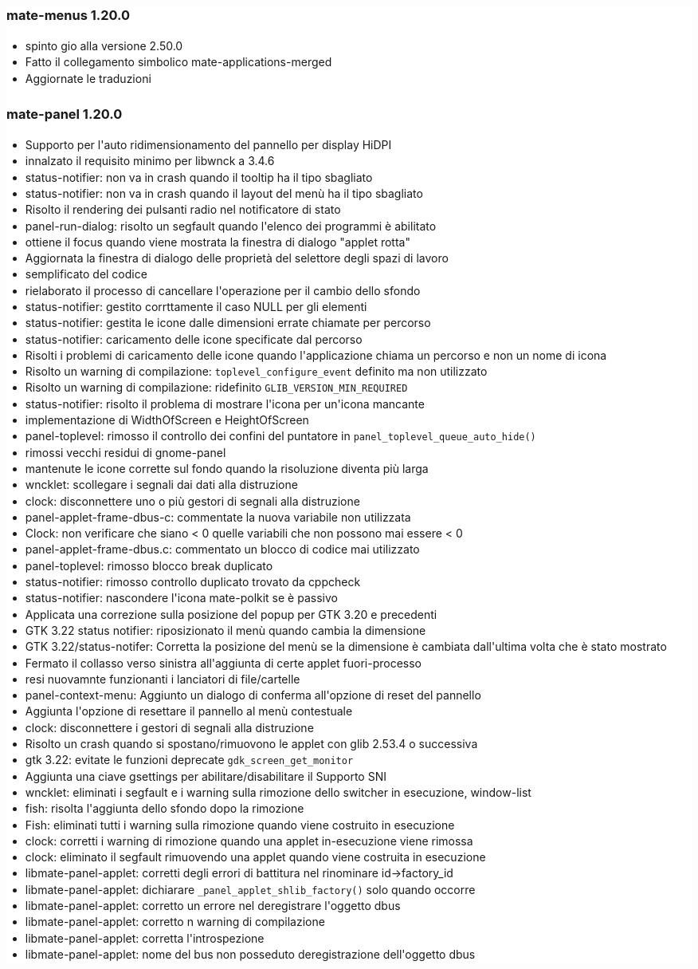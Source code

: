 ### mate-menus 1.20.0

  * spinto gio alla versione 2.50.0
  * Fatto il collegamento simbolico mate-applications-merged
  * Aggiornate le traduzioni

### mate-panel 1.20.0

  * Supporto per l'auto ridimensionamento del pannello per display HiDPI
  * innalzato il requisito minimo per libwnck a 3.4.6
  * status-notifier: non va in crash quando il tooltip ha il tipo sbagliato
  * status-notifier: non va in crash quando il layout del menù ha il tipo sbagliato
  * Risolto il rendering dei pulsanti radio nel notificatore di stato
  * panel-run-dialog: risolto un segfault quando l'elenco dei programmi è abilitato
  * ottiene il focus quando viene mostrata la finestra di dialogo "applet rotta"
  * Aggiornata la finestra di dialogo delle proprietà del selettore degli spazi di lavoro
  * semplificato del codice
  * rielaborato il processo di cancellare l'operazione per il cambio dello sfondo
  * status-notifier: gestito corrttamente il caso NULL per gli elementi
  * status-notifier: gestita le icone dalle dimensioni errate chiamate per percorso
  * status-notifier: caricamento delle icone specificate dal percorso
  * Risolti i problemi di caricamento delle icone quando l'applicazione chiama un percorso e non un nome di icona
  * Risolto un warning di compilazione: `toplevel_configure_event` definito ma non utilizzato
  * Risolto un warning di compilazione: ridefinito `GLIB_VERSION_MIN_REQUIRED` 
  * status-notifier: risolto il problema di mostrare l'icona per un'icona mancante
  * implementazione di WidthOfScreen e HeightOfScreen
  * panel-toplevel: rimosso il controllo dei confini del puntatore in `panel_toplevel_queue_auto_hide()`
  * rimossi vecchi residui di gnome-panel
  * mantenute le icone corrette sul fondo quando la risoluzione diventa più larga
  * wncklet: scollegare i segnali dai dati alla distruzione
  * clock: disconnettere uno o più gestori di segnali alla distruzione
  * panel-applet-frame-dbus-c: commentate la nuova variabile non utilizzata
  * Clock: non verificare che siano < 0 quelle variabili che non possono mai essere < 0
  * panel-applet-frame-dbus.c: commentato un blocco di codice mai utilizzato
  * panel-toplevel: rimosso blocco break duplicato
  * status-notifier: rimosso controllo duplicato trovato da cppcheck
  * status-notifier: nascondere l'icona mate-polkit se è passivo
  * Applicata una correzione sulla posizione del popup per GTK 3.20 e precedenti
  * GTK 3.22 status notifier: riposizionato il menù quando cambia la dimensione
  * GTK 3.22/status-notifer: Corretta la posizione del menù se la dimensione è cambiata dall'ultima volta che è stato mostrato
  * Fermato il collasso verso sinistra all'aggiunta di certe applet fuori-processo
  * resi nuovamnte funzionanti i lanciatori di file/cartelle
  * panel-context-menu: Aggiunto un dialogo di conferma all'opzione di reset del pannello
  * Aggiunta l'opzione di resettare il pannello al menù contestuale
  * clock: disconnettere i gestori di segnali alla distruzione
  * Risolto un crash quando si spostano/rimuovono le applet con glib 2.53.4 o successiva
  * gtk 3.22: evitate le funzioni deprecate `gdk_screen_get_monitor`
  * Aggiunta una ciave gsettings per abilitare/disabilitare il Supporto SNI
  * wncklet: eliminati i segfault e i warning sulla rimozione dello switcher in esecuzione, window-list
  * fish: risolta l'aggiunta dello sfondo dopo la rimozione
  * Fish: eliminati tutti i warning sulla rimozione quando viene costruito in esecuzione
  * clock:  corretti i warning di rimozione quando una applet in-esecuzione viene rimossa
  * clock: eliminato il segfault rimuovendo una applet quando viene costruita in esecuzione
  * libmate-panel-applet: corretti degli errori di battitura nel rinominare id->factory_id
  * libmate-panel-applet: dichiarare `_panel_applet_shlib_factory()` solo quando occorre
  * libmate-panel-applet: corretto un errore nel deregistrare  l'oggetto dbus
  * libmate-panel-applet: corretto n warning di compilazione
  * libmate-panel-applet: corretta l'introspezione
  * libmate-panel-applet: nome del bus non posseduto deregistrazione dell'oggetto dbus